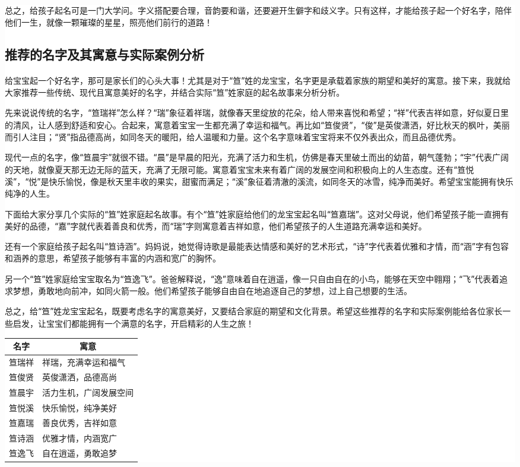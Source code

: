 总之，给孩子起名可是一门大学问。字义搭配要合理，音韵要和谐，还要避开生僻字和歧义字。只有这样，才能给孩子起一个好名字，陪伴他们一生，就像一颗璀璨的星星，照亮他们前行的道路！ 
## 推荐的名字及其寓意与实际案例分析

给宝宝起一个好名字，那可是家长们的心头大事！尤其是对于“笪”姓的龙宝宝，名字更是承载着家族的期望和美好的寓意。接下来，我就给大家推荐一些传统、现代且寓意美好的名字，并结合实际“笪”姓家庭的起名故事来分析分析。

先来说说传统的名字，“笪瑞祥”怎么样？“瑞”象征着祥瑞，就像春天里绽放的花朵，给人带来喜悦和希望；“祥”代表吉祥如意，好似夏日里的清风，让人感到舒适和安心。合起来，寓意着宝宝一生都充满了幸运和福气。再比如“笪俊贤”，“俊”是英俊潇洒，好比秋天的枫叶，美丽而引人注目；“贤”指品德高尚，如同冬天的暖阳，给人温暖和力量。这个名字意味着宝宝将来不仅外表出众，而且品德优秀。

现代一点的名字，像“笪晨宇”就很不错。“晨”是早晨的阳光，充满了活力和生机，仿佛是春天里破土而出的幼苗，朝气蓬勃；“宇”代表广阔的天地，就像夏天那无边无际的蓝天，充满了无限可能。寓意着宝宝未来有着广阔的发展空间和积极向上的人生态度。还有“笪悦溪”，“悦”是快乐愉悦，像是秋天里丰收的果实，甜蜜而满足；“溪”象征着清澈的溪流，如同冬天的冰雪，纯净而美好。希望宝宝能拥有快乐纯净的人生。

下面给大家分享几个实际的“笪”姓家庭起名故事。有个“笪”姓家庭给他们的龙宝宝起名叫“笪嘉瑞”。这对父母说，他们希望孩子能一直拥有美好的品德，“嘉”字就代表着善良和优秀，而“瑞”字则寓意着吉祥如意，他们希望孩子的人生道路充满幸运和美好。

还有一个家庭给孩子起名叫“笪诗涵”。妈妈说，她觉得诗歌是最能表达情感和美好的艺术形式，“诗”字代表着优雅和才情，而“涵”字有包容和涵养的意思，希望孩子能够有丰富的内涵和宽广的胸怀。

另一个“笪”姓家庭给宝宝取名为“笪逸飞”。爸爸解释说，“逸”意味着自在逍遥，像一只自由自在的小鸟，能够在天空中翱翔；“飞”代表着追求梦想，勇敢地向前冲，如同火箭一般。他们希望孩子能够自由自在地追逐自己的梦想，过上自己想要的生活。

总之，给“笪”姓龙宝宝起名，既要考虑名字的寓意美好，又要结合家庭的期望和文化背景。希望这些推荐的名字和实际案例能给各位家长一些启发，让宝宝们都能拥有一个满意的名字，开启精彩的人生之旅！

|名字|寓意|
|----|----|
|笪瑞祥|祥瑞，充满幸运和福气|
|笪俊贤|英俊潇洒，品德高尚|
|笪晨宇|活力生机，广阔发展空间|
|笪悦溪|快乐愉悦，纯净美好|
|笪嘉瑞|善良优秀，吉祥如意|
|笪诗涵|优雅才情，内涵宽广|
|笪逸飞|自在逍遥，勇敢追梦|